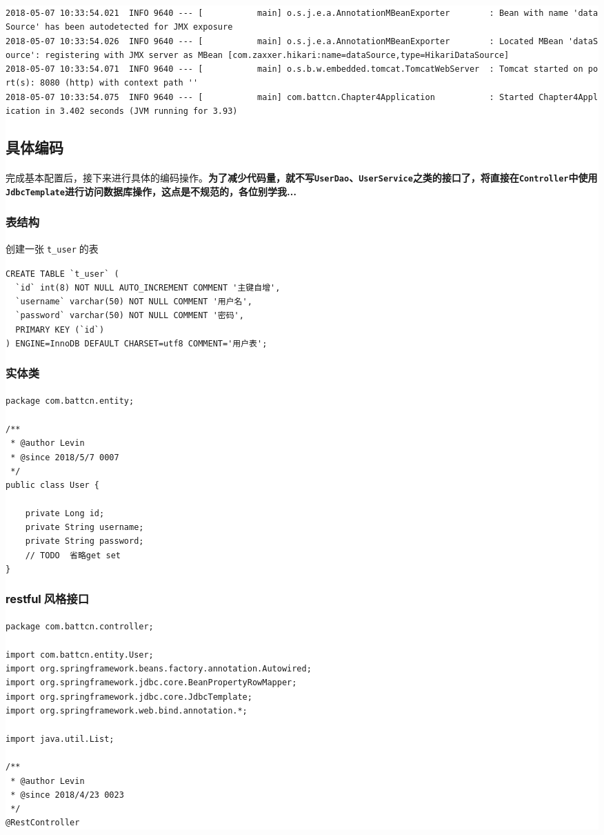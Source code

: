 ```
2018-05-07 10:33:54.021  INFO 9640 --- [           main] o.s.j.e.a.AnnotationMBeanExporter        : Bean with name 'dataSource' has been autodetected for JMX exposure
2018-05-07 10:33:54.026  INFO 9640 --- [           main] o.s.j.e.a.AnnotationMBeanExporter        : Located MBean 'dataSource': registering with JMX server as MBean [com.zaxxer.hikari:name=dataSource,type=HikariDataSource]
2018-05-07 10:33:54.071  INFO 9640 --- [           main] o.s.b.w.embedded.tomcat.TomcatWebServer  : Tomcat started on port(s): 8080 (http) with context path ''
2018-05-07 10:33:54.075  INFO 9640 --- [           main] com.battcn.Chapter4Application           : Started Chapter4Application in 3.402 seconds (JVM running for 3.93)
```

## 具体编码

完成基本配置后，接下来进行具体的编码操作。**为了减少代码量，就不写`UserDao`、`UserService`之类的接口了，将直接在`Controller`中使用`JdbcTemplate`进行访问数据库操作，这点是不规范的，各位别学我…**

### 表结构

创建一张 `t_user` 的表

```
CREATE TABLE `t_user` (
  `id` int(8) NOT NULL AUTO_INCREMENT COMMENT '主键自增',
  `username` varchar(50) NOT NULL COMMENT '用户名',
  `password` varchar(50) NOT NULL COMMENT '密码',
  PRIMARY KEY (`id`)
) ENGINE=InnoDB DEFAULT CHARSET=utf8 COMMENT='用户表';
```

### 实体类

```
package com.battcn.entity;

/**
 * @author Levin
 * @since 2018/5/7 0007
 */
public class User {

    private Long id;
    private String username;
    private String password;
    // TODO  省略get set
}
```

### restful 风格接口

```
package com.battcn.controller;

import com.battcn.entity.User;
import org.springframework.beans.factory.annotation.Autowired;
import org.springframework.jdbc.core.BeanPropertyRowMapper;
import org.springframework.jdbc.core.JdbcTemplate;
import org.springframework.web.bind.annotation.*;

import java.util.List;

/**
 * @author Levin
 * @since 2018/4/23 0023
 */
@RestController
```